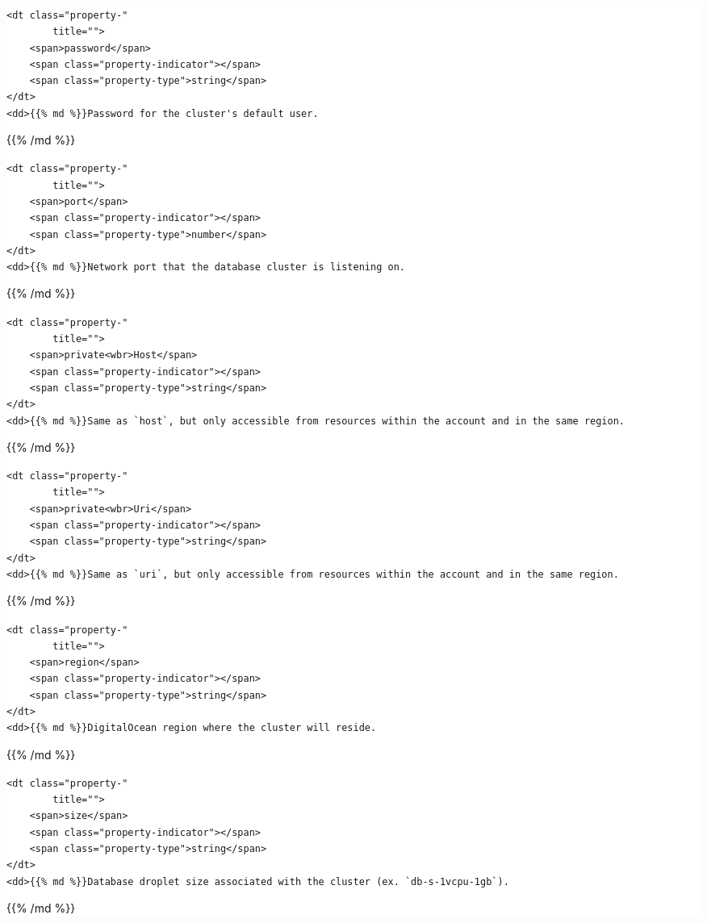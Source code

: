     <dt class="property-"
            title="">
        <span>password</span>
        <span class="property-indicator"></span>
        <span class="property-type">string</span>
    </dt>
    <dd>{{% md %}}Password for the cluster's default user.
{{% /md %}}</dd>

    <dt class="property-"
            title="">
        <span>port</span>
        <span class="property-indicator"></span>
        <span class="property-type">number</span>
    </dt>
    <dd>{{% md %}}Network port that the database cluster is listening on.
{{% /md %}}</dd>

    <dt class="property-"
            title="">
        <span>private<wbr>Host</span>
        <span class="property-indicator"></span>
        <span class="property-type">string</span>
    </dt>
    <dd>{{% md %}}Same as `host`, but only accessible from resources within the account and in the same region.
{{% /md %}}</dd>

    <dt class="property-"
            title="">
        <span>private<wbr>Uri</span>
        <span class="property-indicator"></span>
        <span class="property-type">string</span>
    </dt>
    <dd>{{% md %}}Same as `uri`, but only accessible from resources within the account and in the same region.
{{% /md %}}</dd>

    <dt class="property-"
            title="">
        <span>region</span>
        <span class="property-indicator"></span>
        <span class="property-type">string</span>
    </dt>
    <dd>{{% md %}}DigitalOcean region where the cluster will reside.
{{% /md %}}</dd>

    <dt class="property-"
            title="">
        <span>size</span>
        <span class="property-indicator"></span>
        <span class="property-type">string</span>
    </dt>
    <dd>{{% md %}}Database droplet size associated with the cluster (ex. `db-s-1vcpu-1gb`).
{{% /md %}}</dd>
